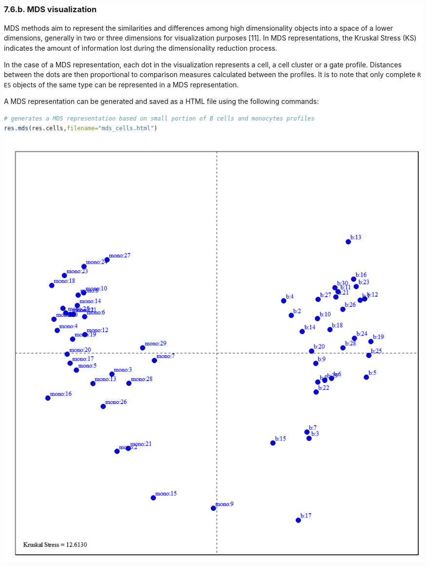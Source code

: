 

### <a name="res_d3js_mds"></a> 7.6.b. MDS visualization
MDS methods aim to represent the similarities and differences among high dimensionality objects into a space of a lower dimensions, generally in two or three dimensions for visualization purposes [11]. In MDS representations, the Kruskal Stress (KS) indicates the amount of information lost during the dimensionality reduction process.

In the case of a MDS representation, each dot in the visualization represents a cell, a cell cluster or a gate profile. Distances between the dots are then proportional to comparison measures calculated between the profiles. It is to note that only complete `RES` objects of the same type can be represented in a MDS representation.

A MDS representation can be generated and saved as a HTML file using the following commands:

```r
# generates a MDS representation based on small portion of B cells and monocytes profiles
res.mds(res.cells,filename="mds_cells.html")
```

![](./README.figures/mds_cells.png)
 